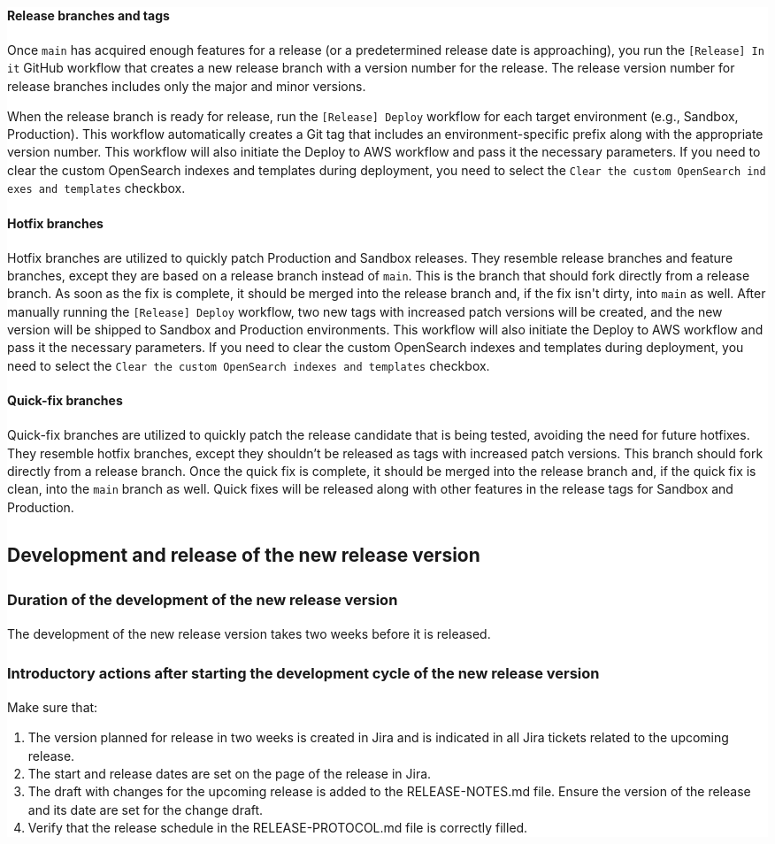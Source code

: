 #### Release branches and tags

Once `main` has acquired enough features for a release (or a predetermined release date is approaching), you run the `[Release] Init` GitHub workflow that creates a new release branch with a version number for the release. The release version number for release branches includes only the major and minor versions.

When the release branch is ready for release, run the `[Release] Deploy` workflow for each target environment (e.g., Sandbox, Production). This workflow automatically creates a Git tag that includes an environment-specific prefix along with the appropriate version number.
This workflow will also initiate the Deploy to AWS workflow and pass it the necessary parameters. If you need to clear the custom OpenSearch indexes and templates during deployment, you need to select the `Clear the custom OpenSearch indexes and templates` checkbox.

#### Hotfix branches

Hotfix branches are utilized to quickly patch Production and Sandbox releases. They resemble release branches and feature branches, except they are based on a release branch instead of `main`. This is the branch that should fork directly from a release branch. As soon as the fix is complete, it should be merged into the release branch and, if the fix isn't dirty, into `main` as well. After manually running the `[Release] Deploy` workflow, two new tags with increased patch versions will be created, and the new version will be shipped to Sandbox and Production environments.
This workflow will also initiate the Deploy to AWS workflow and pass it the necessary parameters. If you need to clear the custom OpenSearch indexes and templates during deployment, you need to select the `Clear the custom OpenSearch indexes and templates` checkbox.

#### Quick-fix branches

Quick-fix branches are utilized to quickly patch the release candidate that is being tested, avoiding the need for future hotfixes. They resemble hotfix branches, except they shouldn’t be released as tags with increased patch versions. This branch should fork directly from a release branch. Once the quick fix is complete, it should be merged into the release branch and, if the quick fix is clean, into the `main` branch as well. Quick fixes will be released along with other features in the release tags for Sandbox and Production.

## Development and release of the new release version

### Duration of the development of the new release version

The development of the new release version takes two weeks before it is released.


### Introductory actions after starting the development cycle of the new release version

Make sure that:
1. The version planned for release in two weeks is created in Jira and is indicated in all Jira tickets related to the upcoming release.
2. The start and release dates are set on the page of the release in Jira.
3. The draft with changes for the upcoming release is added to the RELEASE-NOTES.md file. Ensure the version of the release and its date are set for the change draft.
4. Verify that the release schedule in the RELEASE-PROTOCOL.md file is correctly filled.
